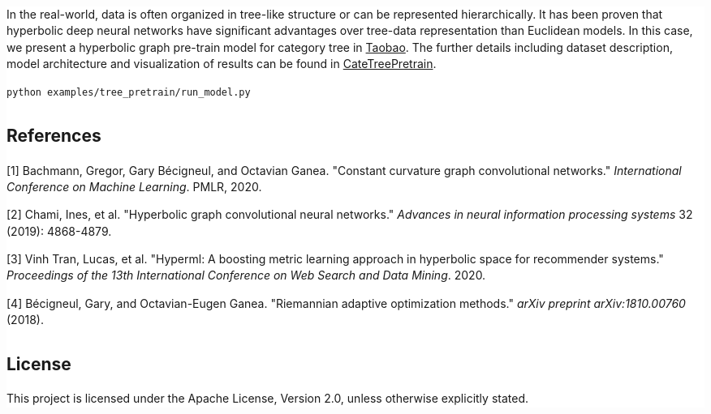 In the real-world, data is often organized in tree-like structure or can be represented hierarchically.
It has been proven that hyperbolic deep neural networks have significant advantages over tree-data representation than Euclidean models.
In this case, we present a hyperbolic graph pre-train model for category tree in [Taobao](https://www.taobao.com/).
The further details including dataset description, model architecture and visualization of results can be found in [CateTreePretrain](examples/tree_pretrain/README.md).

```
python examples/tree_pretrain/run_model.py
```

## References

[1] Bachmann, Gregor, Gary Bécigneul, and Octavian Ganea. "Constant curvature graph convolutional networks." *International Conference on Machine Learning*. PMLR, 2020.

[2] Chami, Ines, et al. "Hyperbolic graph convolutional neural networks." *Advances in neural information processing systems* 32 (2019): 4868-4879.

[3] Vinh Tran, Lucas, et al. "Hyperml: A boosting metric learning approach in hyperbolic space for recommender systems." *Proceedings of the 13th International Conference on Web Search and Data Mining*. 2020.

[4] Bécigneul, Gary, and Octavian-Eugen Ganea. "Riemannian adaptive optimization methods." *arXiv preprint arXiv:1810.00760* (2018).

## License
This project is licensed under the Apache License, Version 2.0, unless otherwise explicitly stated.

